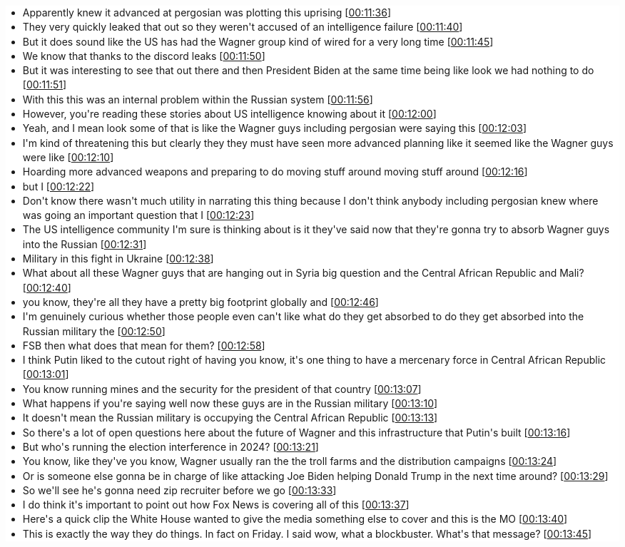 *  Apparently knew it advanced at pergosian was plotting this uprising [[00:11:36](https://www.youtube.com/watch?v=Lno11VHeQ3k&t=696.78s)]
*  They very quickly leaked that out so they weren't accused of an intelligence failure [[00:11:40](https://www.youtube.com/watch?v=Lno11VHeQ3k&t=700.62s)]
*  But it does sound like the US has had the Wagner group kind of wired for a very long time [[00:11:45](https://www.youtube.com/watch?v=Lno11VHeQ3k&t=705.06s)]
*  We know that thanks to the discord leaks [[00:11:50](https://www.youtube.com/watch?v=Lno11VHeQ3k&t=710.26s)]
*  But it was interesting to see that out there and then President Biden at the same time being like look we had nothing to do [[00:11:51](https://www.youtube.com/watch?v=Lno11VHeQ3k&t=711.7399999999999s)]
*  With this this was an internal problem within the Russian system [[00:11:56](https://www.youtube.com/watch?v=Lno11VHeQ3k&t=716.8199999999999s)]
*  However, you're reading these stories about US intelligence knowing about it [[00:12:00](https://www.youtube.com/watch?v=Lno11VHeQ3k&t=720.14s)]
*  Yeah, and I mean look some of that is like the Wagner guys including pergosian were saying this [[00:12:03](https://www.youtube.com/watch?v=Lno11VHeQ3k&t=723.42s)]
*  I'm kind of threatening this but clearly they they must have seen more advanced planning like it seemed like the Wagner guys were like [[00:12:10](https://www.youtube.com/watch?v=Lno11VHeQ3k&t=730.0600000000001s)]
*  Hoarding more advanced weapons and preparing to do moving stuff around moving stuff around [[00:12:16](https://www.youtube.com/watch?v=Lno11VHeQ3k&t=736.5s)]
*  but I [[00:12:22](https://www.youtube.com/watch?v=Lno11VHeQ3k&t=742.4200000000001s)]
*  Don't know there wasn't much utility in narrating this thing because I don't think anybody including pergosian knew where was going an important question that I [[00:12:23](https://www.youtube.com/watch?v=Lno11VHeQ3k&t=743.7800000000001s)]
*  The US intelligence community I'm sure is thinking about is it they've said now that they're gonna try to absorb Wagner guys into the Russian [[00:12:31](https://www.youtube.com/watch?v=Lno11VHeQ3k&t=751.7s)]
*  Military in this fight in Ukraine [[00:12:38](https://www.youtube.com/watch?v=Lno11VHeQ3k&t=758.04s)]
*  What about all these Wagner guys that are hanging out in Syria big question and the Central African Republic and Mali? [[00:12:40](https://www.youtube.com/watch?v=Lno11VHeQ3k&t=760.0s)]
*  you know, they're all they have a pretty big footprint globally and [[00:12:46](https://www.youtube.com/watch?v=Lno11VHeQ3k&t=766.12s)]
*  I'm genuinely curious whether those people even can't like what do they get absorbed to do they get absorbed into the Russian military the [[00:12:50](https://www.youtube.com/watch?v=Lno11VHeQ3k&t=770.12s)]
*  FSB then what does that mean for them? [[00:12:58](https://www.youtube.com/watch?v=Lno11VHeQ3k&t=778.8s)]
*  I think Putin liked to the cutout right of having you know, it's one thing to have a mercenary force in Central African Republic [[00:13:01](https://www.youtube.com/watch?v=Lno11VHeQ3k&t=781.36s)]
*  You know running mines and the security for the president of that country [[00:13:07](https://www.youtube.com/watch?v=Lno11VHeQ3k&t=787.2s)]
*  What happens if you're saying well now these guys are in the Russian military [[00:13:10](https://www.youtube.com/watch?v=Lno11VHeQ3k&t=790.96s)]
*  It doesn't mean the Russian military is occupying the Central African Republic [[00:13:13](https://www.youtube.com/watch?v=Lno11VHeQ3k&t=793.92s)]
*  So there's a lot of open questions here about the future of Wagner and this infrastructure that Putin's built [[00:13:16](https://www.youtube.com/watch?v=Lno11VHeQ3k&t=796.6s)]
*  But who's running the election interference in 2024? [[00:13:21](https://www.youtube.com/watch?v=Lno11VHeQ3k&t=801.64s)]
*  You know, like they've you know, Wagner usually ran the the troll farms and the distribution campaigns [[00:13:24](https://www.youtube.com/watch?v=Lno11VHeQ3k&t=804.32s)]
*  Or is someone else gonna be in charge of like attacking Joe Biden helping Donald Trump in the next time around? [[00:13:29](https://www.youtube.com/watch?v=Lno11VHeQ3k&t=809.2s)]
*  So we'll see he's gonna need zip recruiter before we go [[00:13:33](https://www.youtube.com/watch?v=Lno11VHeQ3k&t=813.96s)]
*  I do think it's important to point out how Fox News is covering all of this [[00:13:37](https://www.youtube.com/watch?v=Lno11VHeQ3k&t=817.0400000000001s)]
*  Here's a quick clip the White House wanted to give the media something else to cover and this is the MO [[00:13:40](https://www.youtube.com/watch?v=Lno11VHeQ3k&t=820.2s)]
*  This is exactly the way they do things. In fact on Friday. I said wow, what a blockbuster. What's that message? [[00:13:45](https://www.youtube.com/watch?v=Lno11VHeQ3k&t=825.84s)]